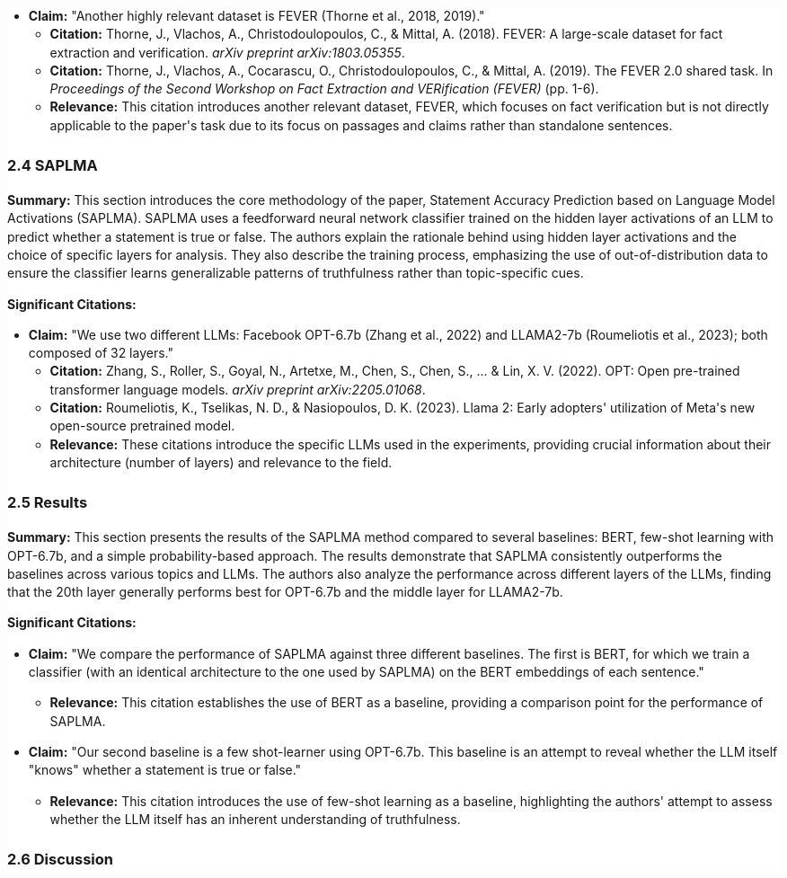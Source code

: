 * **Claim:** "Another highly relevant dataset is FEVER (Thorne et al., 2018, 2019)."
    * **Citation:** Thorne, J., Vlachos, A., Christodoulopoulos, C., & Mittal, A. (2018). FEVER: A large-scale dataset for fact extraction and verification. *arXiv preprint arXiv:1803.05355*.
    * **Citation:** Thorne, J., Vlachos, A., Cocarascu, O., Christodoulopoulos, C., & Mittal, A. (2019). The FEVER 2.0 shared task. In *Proceedings of the Second Workshop on Fact Extraction and VERification (FEVER)* (pp. 1-6).
    * **Relevance:** This citation introduces another relevant dataset, FEVER, which focuses on fact verification but is not directly applicable to the paper's task due to its focus on passages and claims rather than standalone sentences.


### 2.4 SAPLMA

**Summary:** This section introduces the core methodology of the paper, Statement Accuracy Prediction based on Language Model Activations (SAPLMA). SAPLMA uses a feedforward neural network classifier trained on the hidden layer activations of an LLM to predict whether a statement is true or false. The authors explain the rationale behind using hidden layer activations and the choice of specific layers for analysis. They also describe the training process, emphasizing the use of out-of-distribution data to ensure the classifier learns generalizable patterns of truthfulness rather than topic-specific cues.

**Significant Citations:**

* **Claim:** "We use two different LLMs: Facebook OPT-6.7b (Zhang et al., 2022) and LLAMA2-7b (Roumeliotis et al., 2023); both composed of 32 layers."
    * **Citation:** Zhang, S., Roller, S., Goyal, N., Artetxe, M., Chen, S., Chen, S., ... & Lin, X. V. (2022). OPT: Open pre-trained transformer language models. *arXiv preprint arXiv:2205.01068*.
    * **Citation:** Roumeliotis, K., Tselikas, N. D., & Nasiopoulos, D. K. (2023). Llama 2: Early adopters' utilization of Meta's new open-source pretrained model.
    * **Relevance:** These citations introduce the specific LLMs used in the experiments, providing crucial information about their architecture (number of layers) and relevance to the field.


### 2.5 Results

**Summary:** This section presents the results of the SAPLMA method compared to several baselines: BERT, few-shot learning with OPT-6.7b, and a simple probability-based approach. The results demonstrate that SAPLMA consistently outperforms the baselines across various topics and LLMs. The authors also analyze the performance across different layers of the LLMs, finding that the 20th layer generally performs best for OPT-6.7b and the middle layer for LLAMA2-7b.

**Significant Citations:**

* **Claim:** "We compare the performance of SAPLMA against three different baselines. The first is BERT, for which we train a classifier (with an identical architecture to the one used by SAPLMA) on the BERT embeddings of each sentence."
    * **Relevance:** This citation establishes the use of BERT as a baseline, providing a comparison point for the performance of SAPLMA.

* **Claim:** "Our second baseline is a few shot-learner using OPT-6.7b. This baseline is an attempt to reveal whether the LLM itself "knows" whether a statement is true or false."
    * **Relevance:** This citation introduces the use of few-shot learning as a baseline, highlighting the authors' attempt to assess whether the LLM itself has an inherent understanding of truthfulness.


### 2.6 Discussion
